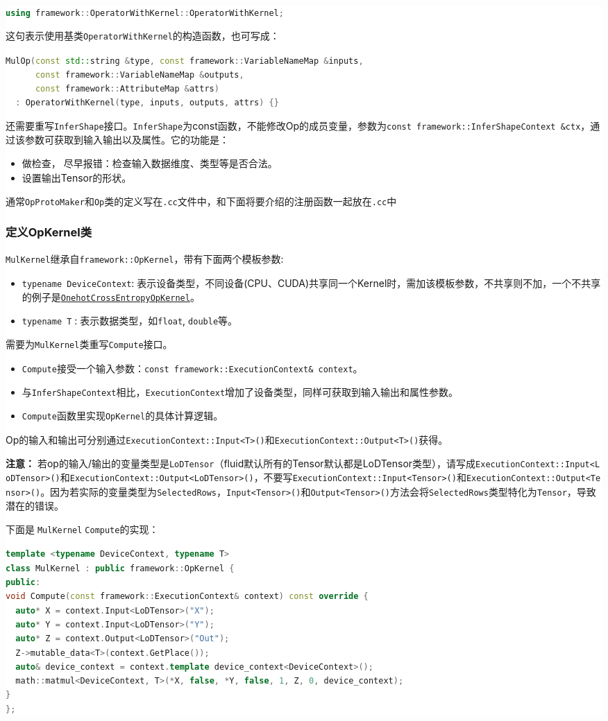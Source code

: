```cpp
using framework::OperatorWithKernel::OperatorWithKernel;
```

这句表示使用基类`OperatorWithKernel`的构造函数，也可写成：

```cpp
MulOp(const std::string &type, const framework::VariableNameMap &inputs,
      const framework::VariableNameMap &outputs,
      const framework::AttributeMap &attrs)
  : OperatorWithKernel(type, inputs, outputs, attrs) {}
```

还需要重写`InferShape`接口。`InferShape`为const函数，不能修改Op的成员变量，参数为`const framework::InferShapeContext &ctx`，通过该参数可获取到输入输出以及属性。它的功能是：

  - 做检查， 尽早报错：检查输入数据维度、类型等是否合法。
  - 设置输出Tensor的形状。

通常`OpProtoMaker`和`Op`类的定义写在`.cc`文件中，和下面将要介绍的注册函数一起放在`.cc`中

### 定义OpKernel类

`MulKernel`继承自`framework::OpKernel`，带有下面两个模板参数:

- `typename DeviceContext`: 表示设备类型，不同设备(CPU、CUDA)共享同一个Kernel时，需加该模板参数，不共享则不加，一个不共享的例子是[`OnehotCrossEntropyOpKernel`](https://github.com/PaddlePaddle/Paddle/blob/develop/paddle/fluid/operators/cross_entropy_op.h#L43)。

- `typename T` : 表示数据类型，如`float`, `double`等。

需要为`MulKernel`类重写`Compute`接口。

- `Compute`接受一个输入参数：`const framework::ExecutionContext& context`。

- 与`InferShapeContext`相比，`ExecutionContext`增加了设备类型，同样可获取到输入输出和属性参数。

- `Compute`函数里实现`OpKernel`的具体计算逻辑。

Op的输入和输出可分别通过`ExecutionContext::Input<T>()`和`ExecutionContext::Output<T>()`获得。

**注意：** 若op的输入/输出的变量类型是`LoDTensor`（fluid默认所有的Tensor默认都是LoDTensor类型），请写成`ExecutionContext::Input<LoDTensor>()`和`ExecutionContext::Output<LoDTensor>()`，不要写`ExecutionContext::Input<Tensor>()`和`ExecutionContext::Output<Tensor>()`。因为若实际的变量类型为`SelectedRows`，`Input<Tensor>()`和`Output<Tensor>()`方法会将`SelectedRows`类型特化为`Tensor`，导致潜在的错误。

下面是 `MulKernel` `Compute`的实现：

  ```cpp
  template <typename DeviceContext, typename T>
  class MulKernel : public framework::OpKernel {
  public:
  void Compute(const framework::ExecutionContext& context) const override {
    auto* X = context.Input<LoDTensor>("X");
    auto* Y = context.Input<LoDTensor>("Y");
    auto* Z = context.Output<LoDTensor>("Out");
    Z->mutable_data<T>(context.GetPlace());
    auto& device_context = context.template device_context<DeviceContext>();
    math::matmul<DeviceContext, T>(*X, false, *Y, false, 1, Z, 0, device_context);
  }
  };
  ```

